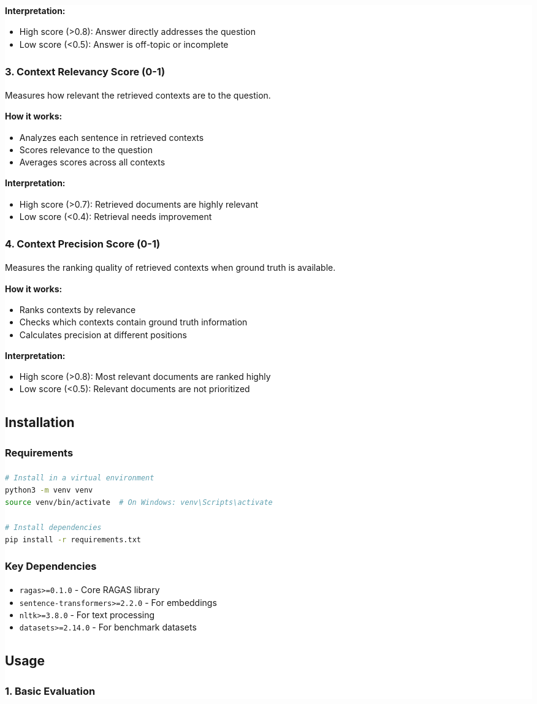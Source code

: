 **Interpretation:**
- High score (>0.8): Answer directly addresses the question
- Low score (<0.5): Answer is off-topic or incomplete

### 3. Context Relevancy Score (0-1)

Measures how relevant the retrieved contexts are to the question.

**How it works:**
- Analyzes each sentence in retrieved contexts
- Scores relevance to the question
- Averages scores across all contexts

**Interpretation:**
- High score (>0.7): Retrieved documents are highly relevant
- Low score (<0.4): Retrieval needs improvement

### 4. Context Precision Score (0-1)

Measures the ranking quality of retrieved contexts when ground truth is available.

**How it works:**
- Ranks contexts by relevance
- Checks which contexts contain ground truth information
- Calculates precision at different positions

**Interpretation:**
- High score (>0.8): Most relevant documents are ranked highly
- Low score (<0.5): Relevant documents are not prioritized

## Installation

### Requirements

```bash
# Install in a virtual environment
python3 -m venv venv
source venv/bin/activate  # On Windows: venv\Scripts\activate

# Install dependencies
pip install -r requirements.txt
```

### Key Dependencies

- `ragas>=0.1.0` - Core RAGAS library
- `sentence-transformers>=2.2.0` - For embeddings
- `nltk>=3.8.0` - For text processing
- `datasets>=2.14.0` - For benchmark datasets

## Usage

### 1. Basic Evaluation
